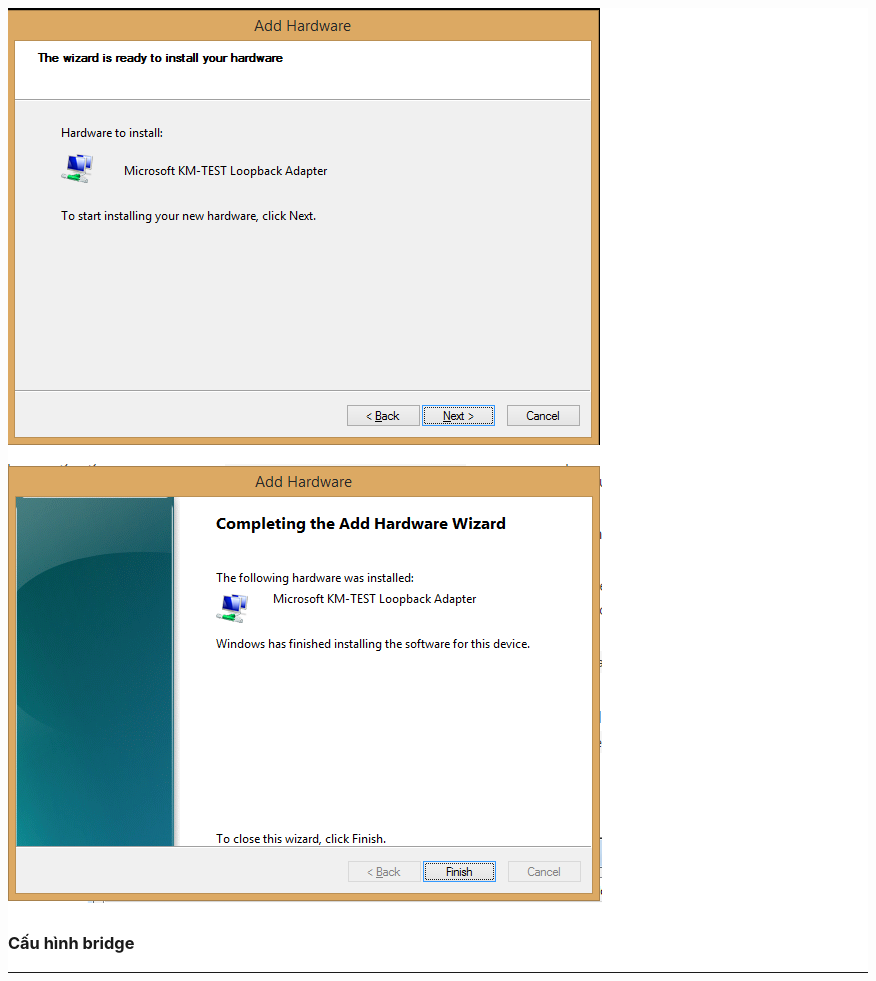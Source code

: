 ![lab-vlan-6](/Images/lab-vlan-6.png)

![lab-vlan-7](/Images/lab-vlan-7.png)

### Cấu hình bridge
----
